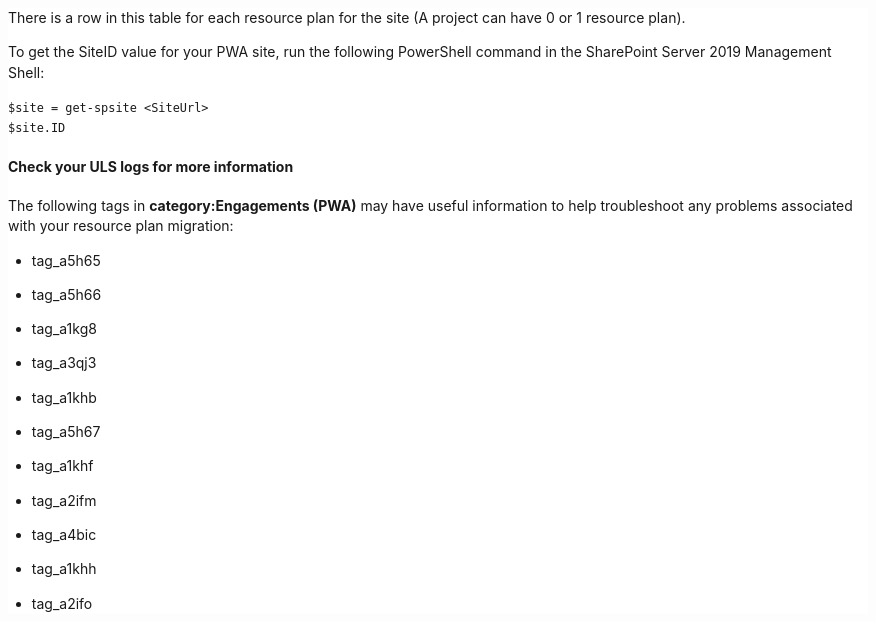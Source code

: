 There is a row in this table for each resource plan for the site (A project can have 0 or 1 resource plan).
  
To get the SiteID value for your PWA site, run the following PowerShell command in the SharePoint Server 2019 Management Shell:
  
```
$site = get-spsite <SiteUrl>
$site.ID

```

#### Check your ULS logs for more information

The following tags in **category:Engagements (PWA)** may have useful information to help troubleshoot any problems associated with your resource plan migration:
  
- tag_a5h65
    
- tag_a5h66
    
- tag_a1kg8
    
- tag_a3qj3
    
- tag_a1khb
    
- tag_a5h67
    
- tag_a1khf
    
- tag_a2ifm
    
- tag_a4bic
    
- tag_a1khh
    
- tag_a2ifo 
    

